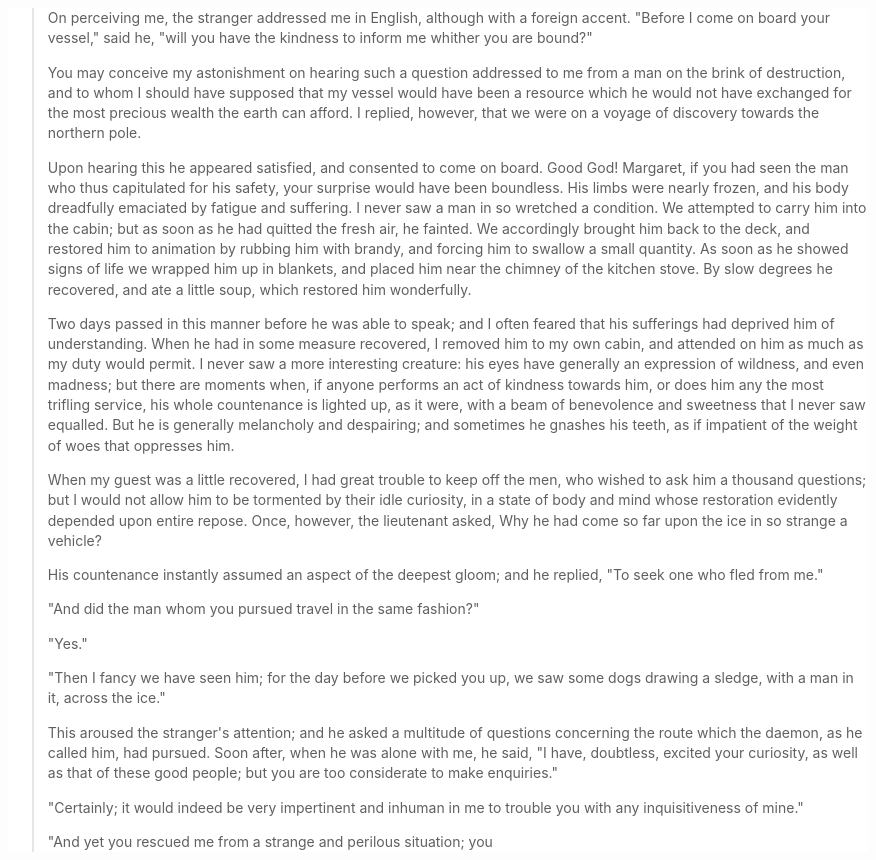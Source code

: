 > On perceiving me, the stranger addressed me in English, although with
> a foreign accent. "Before I come on board your vessel," said he, "will
> you have the kindness to inform me whither you are bound?"
>
> You may conceive my astonishment on hearing such a question addressed
> to me from a man on the brink of destruction, and to whom I should
> have supposed that my vessel would have been a resource which he would
> not have exchanged for the most precious wealth the earth can afford.
> I replied, however, that we were on a voyage of discovery towards the
> northern pole.
>
> Upon hearing this he appeared satisfied, and consented to come on
> board. Good God! Margaret, if you had seen the man who thus
> capitulated for his safety, your surprise would have been boundless.
> His limbs were nearly frozen, and his body dreadfully emaciated by
> fatigue and suffering. I never saw a man in so wretched a condition.
> We attempted to carry him into the cabin; but as soon as he had
> quitted the fresh air, he fainted. We accordingly brought him back to
> the deck, and restored him to animation by rubbing him with brandy,
> and forcing him to swallow a small quantity. As soon as he showed
> signs of life we wrapped him up in blankets, and placed him near the
> chimney of the kitchen stove. By slow degrees he recovered, and ate a
> little soup, which restored him wonderfully.
>
> Two days passed in this manner before he was able to speak; and I
> often feared that his sufferings had deprived him of understanding.
> When he had in some measure recovered, I removed him to my own cabin,
> and attended on him as much as my duty would permit. I never saw a
> more interesting creature: his eyes have generally an expression of
> wildness, and even madness; but there are moments when, if anyone
> performs an act of kindness towards him, or does him any the most
> trifling service, his whole countenance is lighted up, as it were,
> with a beam of benevolence and sweetness that I never saw equalled.
> But he is generally melancholy and despairing; and sometimes he
> gnashes his teeth, as if impatient of the weight of woes that
> oppresses him.
>
> When my guest was a little recovered, I had great trouble to keep off
> the men, who wished to ask him a thousand questions; but I would not
> allow him to be tormented by their idle curiosity, in a state of body
> and mind whose restoration evidently depended upon entire repose.
> Once, however, the lieutenant asked, Why he had come so far upon the
> ice in so strange a vehicle?
>
> His countenance instantly assumed an aspect of the deepest gloom; and
> he replied, "To seek one who fled from me."
>
> "And did the man whom you pursued travel in the same fashion?"
>
> "Yes."
>
> "Then I fancy we have seen him; for the day before we picked you up,
> we saw some dogs drawing a sledge, with a man in it, across the ice."
>
> This aroused the stranger's attention; and he asked a multitude of
> questions concerning the route which the daemon, as he called him, had
> pursued. Soon after, when he was alone with me, he said, "I have,
> doubtless, excited your curiosity, as well as that of these good
> people; but you are too considerate to make enquiries."
>
> "Certainly; it would indeed be very impertinent and inhuman in me to
> trouble you with any inquisitiveness of mine."
>
> "And yet you rescued me from a strange and perilous situation; you